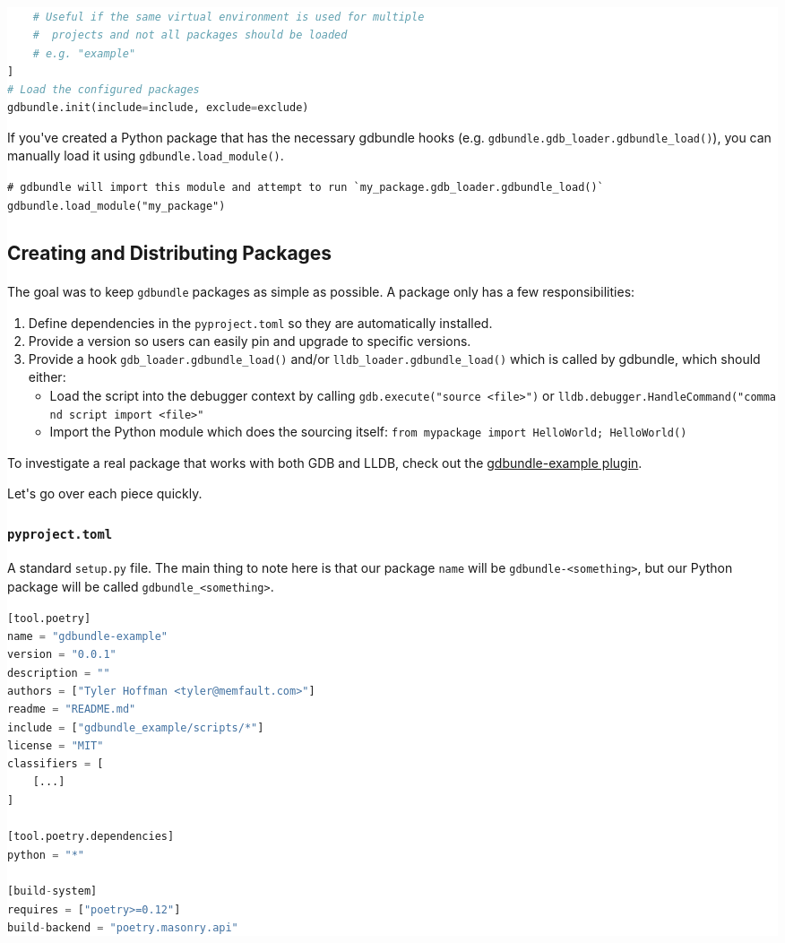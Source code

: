 ```py
    # Useful if the same virtual environment is used for multiple
    #  projects and not all packages should be loaded
    # e.g. "example"
]
# Load the configured packages
gdbundle.init(include=include, exclude=exclude)
```

If you've created a Python package that has the necessary gdbundle hooks (e.g.
`gdbundle.gdb_loader.gdbundle_load()`), you can manually load it using
`gdbundle.load_module()`.

```
# gdbundle will import this module and attempt to run `my_package.gdb_loader.gdbundle_load()`
gdbundle.load_module("my_package")
```

## Creating and Distributing Packages

The goal was to keep `gdbundle` packages as simple as possible. A package only
has a few responsibilities:

1. Define dependencies in the `pyproject.toml` so they are automatically
   installed.
2. Provide a version so users can easily pin and upgrade to specific versions.
3. Provide a hook `gdb_loader.gdbundle_load()` and/or
   `lldb_loader.gdbundle_load()` which is called by gdbundle, which should
   either:
   - Load the script into the debugger context by calling
     `gdb.execute("source <file>")` or
     `lldb.debugger.HandleCommand("command script import <file>"`
   - Import the Python module which does the sourcing itself:
     `from mypackage import HelloWorld; HelloWorld()`

To investigate a real package that works with both GDB and LLDB, check out the
[gdbundle-example plugin](https://github.com/memfault/gdbundle-example).

Let's go over each piece quickly.

### `pyproject.toml`

A standard `setup.py` file. The main thing to note here is that our package
`name` will be `gdbundle-<something>`, but our Python package will be called
`gdbundle_<something>`.

```python
[tool.poetry]
name = "gdbundle-example"
version = "0.0.1"
description = ""
authors = ["Tyler Hoffman <tyler@memfault.com>"]
readme = "README.md"
include = ["gdbundle_example/scripts/*"]
license = "MIT"
classifiers = [
    [...]
]

[tool.poetry.dependencies]
python = "*"

[build-system]
requires = ["poetry>=0.12"]
build-backend = "poetry.masonry.api"

```
